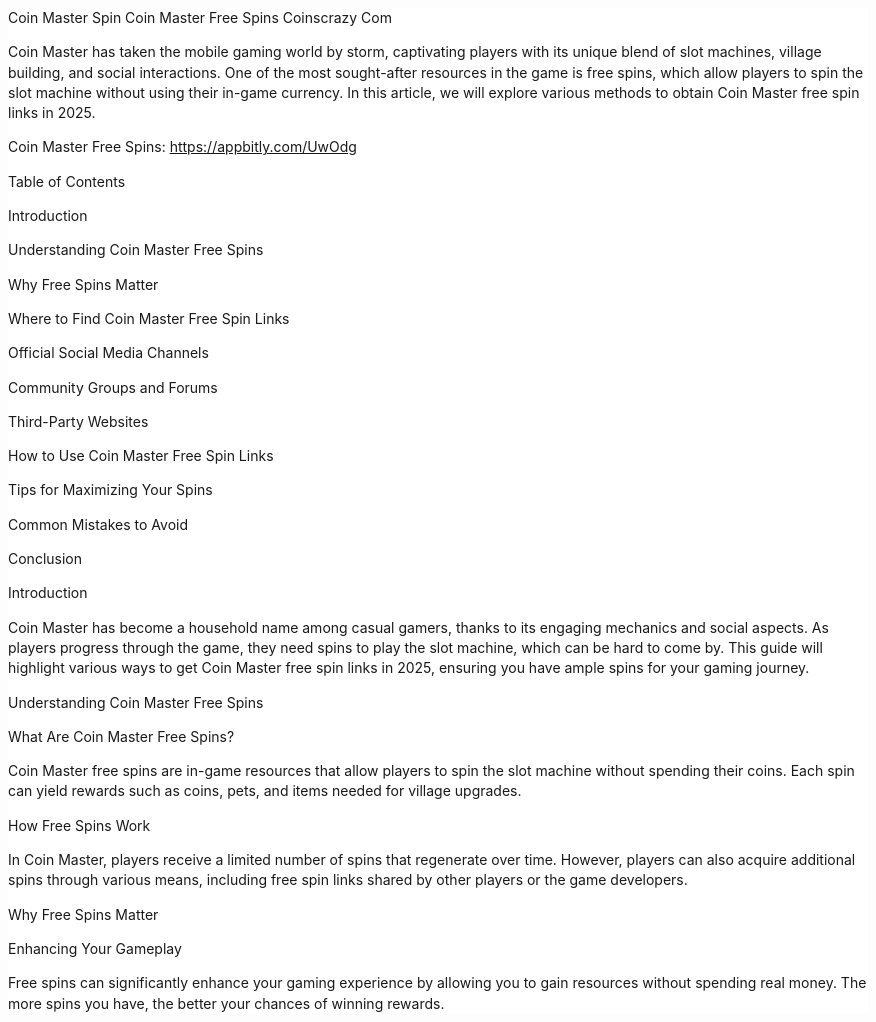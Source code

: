 Coin Master Spin Coin Master Free Spins Coinscrazy Com

Coin Master has taken the mobile gaming world by storm, captivating players with its unique blend of slot machines, village building, and social interactions. One of the most sought-after resources in the game is free spins, which allow players to spin the slot machine without using their in-game currency. In this article, we will explore various methods to obtain Coin Master free spin links in 2025.


Coin Master Free Spins: https://appbitly.com/UwOdg


Table of Contents

Introduction

Understanding Coin Master Free Spins

Why Free Spins Matter

Where to Find Coin Master Free Spin Links

Official Social Media Channels

Community Groups and Forums

Third-Party Websites

How to Use Coin Master Free Spin Links

Tips for Maximizing Your Spins

Common Mistakes to Avoid

Conclusion

Introduction

Coin Master has become a household name among casual gamers, thanks to its engaging mechanics and social aspects. As players progress through the game, they need spins to play the slot machine, which can be hard to come by. This guide will highlight various ways to get Coin Master free spin links in 2025, ensuring you have ample spins for your gaming journey.

Understanding Coin Master Free Spins

What Are Coin Master Free Spins?

Coin Master free spins are in-game resources that allow players to spin the slot machine without spending their coins. Each spin can yield rewards such as coins, pets, and items needed for village upgrades.

How Free Spins Work

In Coin Master, players receive a limited number of spins that regenerate over time. However, players can also acquire additional spins through various means, including free spin links shared by other players or the game developers.

Why Free Spins Matter

Enhancing Your Gameplay

Free spins can significantly enhance your gaming experience by allowing you to gain resources without spending real money. The more spins you have, the better your chances of winning rewards.
